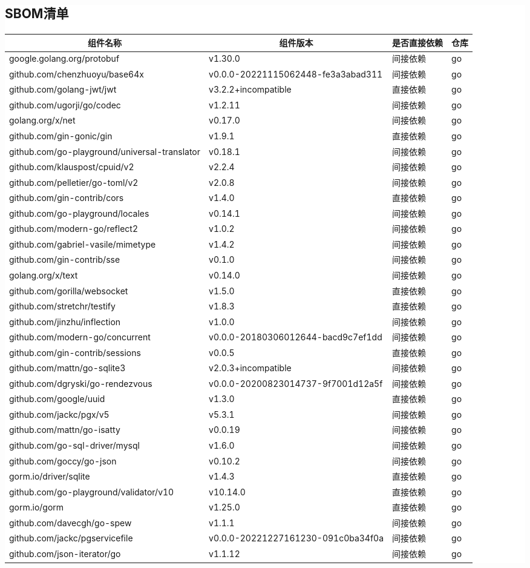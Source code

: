 


## SBOM清单

| 组件名称 | 组件版本 | 是否直接依赖 | 仓库 |
| -------- | -------- | ------------ | ---- |
|google.golang.org/protobuf|v1.30.0|间接依赖|go|
|github.com/chenzhuoyu/base64x|v0.0.0-20221115062448-fe3a3abad311|间接依赖|go|
|github.com/golang-jwt/jwt|v3.2.2+incompatible|直接依赖|go|
|github.com/ugorji/go/codec|v1.2.11|间接依赖|go|
|golang.org/x/net|v0.17.0|间接依赖|go|
|github.com/gin-gonic/gin|v1.9.1|直接依赖|go|
|github.com/go-playground/universal-translator|v0.18.1|间接依赖|go|
|github.com/klauspost/cpuid/v2|v2.2.4|间接依赖|go|
|github.com/pelletier/go-toml/v2|v2.0.8|间接依赖|go|
|github.com/gin-contrib/cors|v1.4.0|直接依赖|go|
|github.com/go-playground/locales|v0.14.1|间接依赖|go|
|github.com/modern-go/reflect2|v1.0.2|间接依赖|go|
|github.com/gabriel-vasile/mimetype|v1.4.2|间接依赖|go|
|github.com/gin-contrib/sse|v0.1.0|间接依赖|go|
|golang.org/x/text|v0.14.0|间接依赖|go|
|github.com/gorilla/websocket|v1.5.0|直接依赖|go|
|github.com/stretchr/testify|v1.8.3|直接依赖|go|
|github.com/jinzhu/inflection|v1.0.0|间接依赖|go|
|github.com/modern-go/concurrent|v0.0.0-20180306012644-bacd9c7ef1dd|间接依赖|go|
|github.com/gin-contrib/sessions|v0.0.5|直接依赖|go|
|github.com/mattn/go-sqlite3|v2.0.3+incompatible|间接依赖|go|
|github.com/dgryski/go-rendezvous|v0.0.0-20200823014737-9f7001d12a5f|间接依赖|go|
|github.com/google/uuid|v1.3.0|直接依赖|go|
|github.com/jackc/pgx/v5|v5.3.1|间接依赖|go|
|github.com/mattn/go-isatty|v0.0.19|间接依赖|go|
|github.com/go-sql-driver/mysql|v1.6.0|间接依赖|go|
|github.com/goccy/go-json|v0.10.2|间接依赖|go|
|gorm.io/driver/sqlite|v1.4.3|直接依赖|go|
|github.com/go-playground/validator/v10|v10.14.0|直接依赖|go|
|gorm.io/gorm|v1.25.0|直接依赖|go|
|github.com/davecgh/go-spew|v1.1.1|间接依赖|go|
|github.com/jackc/pgservicefile|v0.0.0-20221227161230-091c0ba34f0a|间接依赖|go|
|github.com/json-iterator/go|v1.1.12|间接依赖|go|
